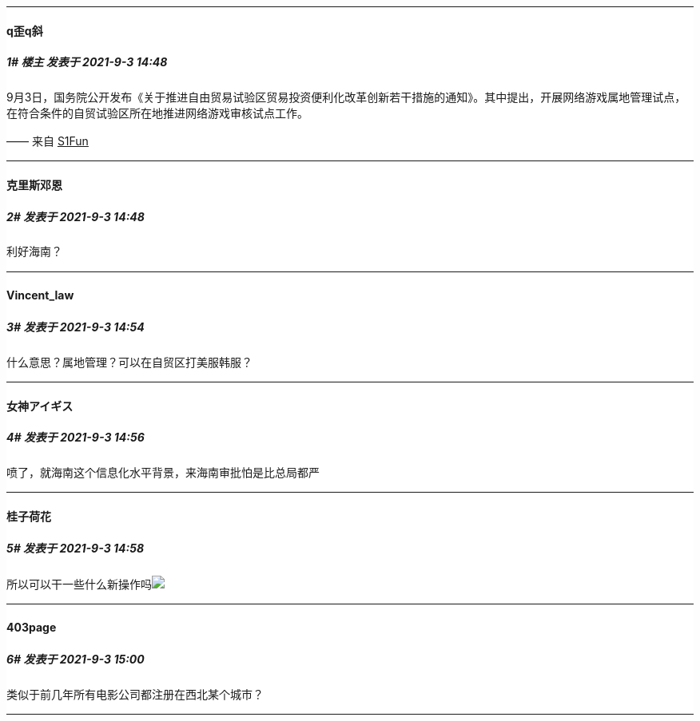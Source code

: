 

*****

####  q歪q斜  
##### 1#       楼主       发表于 2021-9-3 14:48


9月3日，国务院公开发布《关于推进自由贸易试验区贸易投资便利化改革创新若干措施的通知》。其中提出，开展网络游戏属地管理试点，在符合条件的自贸试验区所在地推进网络游戏审核试点工作。​​​

—— 来自 [S1Fun](https://s1fun.koalcat.com)


*****

####  克里斯邓恩  
##### 2#       发表于 2021-9-3 14:48


利好海南？


*****

####  Vincent_law  
##### 3#       发表于 2021-9-3 14:54


什么意思？属地管理？可以在自贸区打美服韩服？


*****

####  女神アイギス  
##### 4#       发表于 2021-9-3 14:56


喷了，就海南这个信息化水平背景，来海南审批怕是比总局都严


*****

####  桂子荷花  
##### 5#       发表于 2021-9-3 14:58


所以可以干一些什么新操作吗<img src="https://static.saraba1st.com/image/smiley/face2017/009.gif" referrerpolicy="no-referrer">


*****

####  403page  
##### 6#       发表于 2021-9-3 15:00


类似于前几年所有电影公司都注册在西北某个城市？


*****
